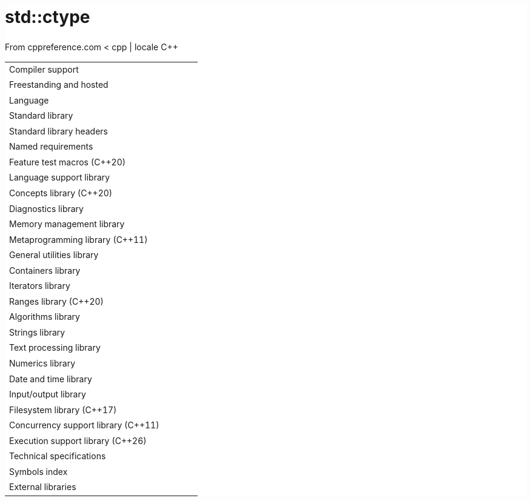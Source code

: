 # std::ctype

From cppreference.com
< cpp‎ | locale
C++

|  |  |  |  |  |
| --- | --- | --- | --- | --- |
| Compiler support | | | | |
| Freestanding and hosted | | | | |
| Language | | | | |
| Standard library | | | | |
| Standard library headers | | | | |
| Named requirements | | | | |
| Feature test macros (C++20) | | | | |
| Language support library | | | | |
| Concepts library (C++20) | | | | |
| Diagnostics library | | | | |
| Memory management library | | | | |
| Metaprogramming library (C++11) | | | | |
| General utilities library | | | | |
| Containers library | | | | |
| Iterators library | | | | |
| Ranges library (C++20) | | | | |
| Algorithms library | | | | |
| Strings library | | | | |
| Text processing library | | | | |
| Numerics library | | | | |
| Date and time library | | | | |
| Input/output library | | | | |
| Filesystem library (C++17) | | | | |
| Concurrency support library (C++11) | | | | |
| Execution support library (C++26) | | | | |
| Technical specifications | | | | |
| Symbols index | | | | |
| External libraries | | | | |
